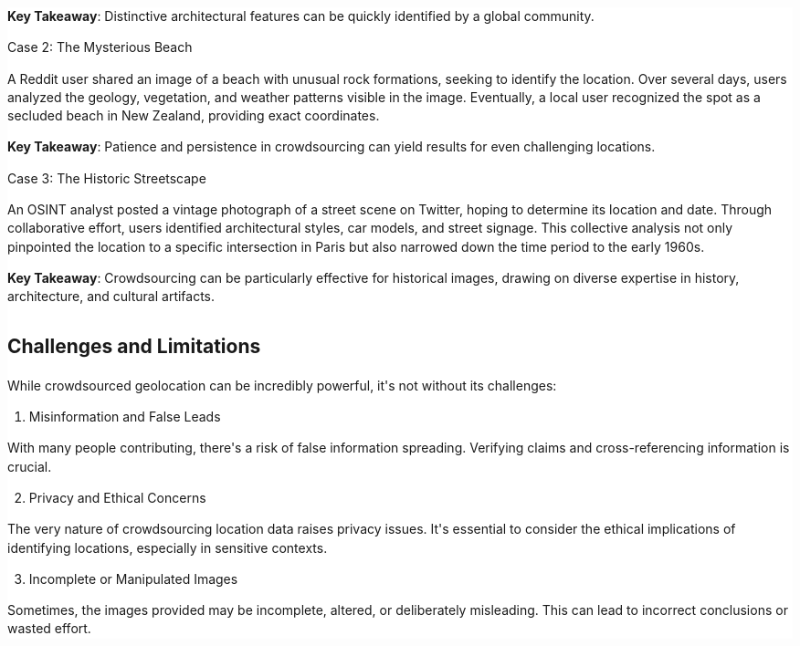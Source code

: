 

**Key Takeaway**: Distinctive architectural features can be quickly identified by a global community.



Case 2: The Mysterious Beach



A Reddit user shared an image of a beach with unusual rock formations, seeking to identify the location. Over several days, users analyzed the geology, vegetation, and weather patterns visible in the image. Eventually, a local user recognized the spot as a secluded beach in New Zealand, providing exact coordinates.



**Key Takeaway**: Patience and persistence in crowdsourcing can yield results for even challenging locations.



Case 3: The Historic Streetscape



An OSINT analyst posted a vintage photograph of a street scene on Twitter, hoping to determine its location and date. Through collaborative effort, users identified architectural styles, car models, and street signage. This collective analysis not only pinpointed the location to a specific intersection in Paris but also narrowed down the time period to the early 1960s.



**Key Takeaway**: Crowdsourcing can be particularly effective for historical images, drawing on diverse expertise in history, architecture, and cultural artifacts.



## Challenges and Limitations



While crowdsourced geolocation can be incredibly powerful, it's not without its challenges:



1. Misinformation and False Leads



With many people contributing, there's a risk of false information spreading. Verifying claims and cross-referencing information is crucial.



2. Privacy and Ethical Concerns



The very nature of crowdsourcing location data raises privacy issues. It's essential to consider the ethical implications of identifying locations, especially in sensitive contexts.



3. Incomplete or Manipulated Images



Sometimes, the images provided may be incomplete, altered, or deliberately misleading. This can lead to incorrect conclusions or wasted effort.
